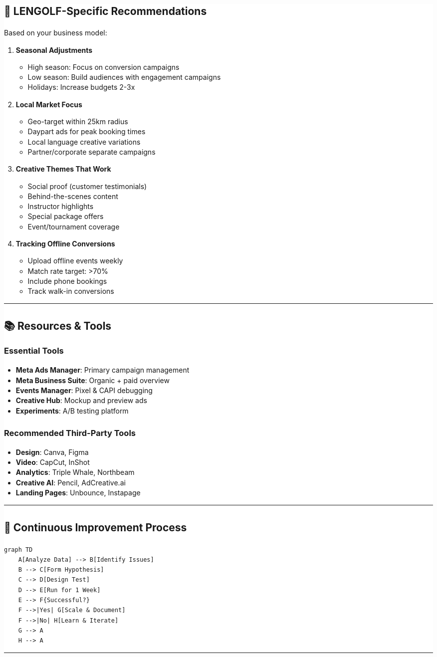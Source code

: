 
## 🎯 LENGOLF-Specific Recommendations

Based on your business model:

1. **Seasonal Adjustments**
   - High season: Focus on conversion campaigns
   - Low season: Build audiences with engagement campaigns
   - Holidays: Increase budgets 2-3x

2. **Local Market Focus**
   - Geo-target within 25km radius
   - Daypart ads for peak booking times
   - Local language creative variations
   - Partner/corporate separate campaigns

3. **Creative Themes That Work**
   - Social proof (customer testimonials)
   - Behind-the-scenes content
   - Instructor highlights
   - Special package offers
   - Event/tournament coverage

4. **Tracking Offline Conversions**
   - Upload offline events weekly
   - Match rate target: >70%
   - Include phone bookings
   - Track walk-in conversions

---

## 📚 Resources & Tools

### Essential Tools
- **Meta Ads Manager**: Primary campaign management
- **Meta Business Suite**: Organic + paid overview
- **Events Manager**: Pixel & CAPI debugging
- **Creative Hub**: Mockup and preview ads
- **Experiments**: A/B testing platform

### Recommended Third-Party Tools
- **Design**: Canva, Figma
- **Video**: CapCut, InShot
- **Analytics**: Triple Whale, Northbeam
- **Creative AI**: Pencil, AdCreative.ai
- **Landing Pages**: Unbounce, Instapage

---

## 🔄 Continuous Improvement Process

```mermaid
graph TD
    A[Analyze Data] --> B[Identify Issues]
    B --> C[Form Hypothesis]
    C --> D[Design Test]
    D --> E[Run for 1 Week]
    E --> F{Successful?}
    F -->|Yes| G[Scale & Document]
    F -->|No| H[Learn & Iterate]
    G --> A
    H --> A
```

---
